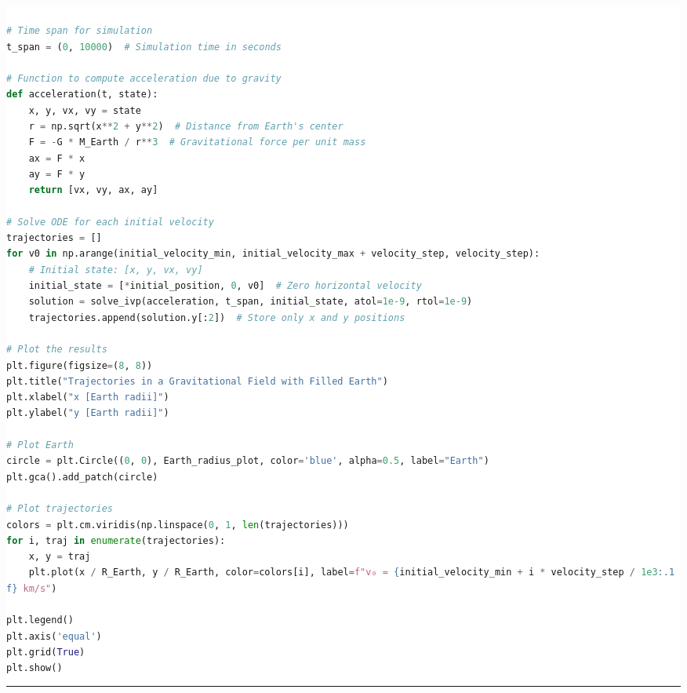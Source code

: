 ```python

# Time span for simulation
t_span = (0, 10000)  # Simulation time in seconds

# Function to compute acceleration due to gravity
def acceleration(t, state):
    x, y, vx, vy = state
    r = np.sqrt(x**2 + y**2)  # Distance from Earth's center
    F = -G * M_Earth / r**3  # Gravitational force per unit mass
    ax = F * x
    ay = F * y
    return [vx, vy, ax, ay]

# Solve ODE for each initial velocity
trajectories = []
for v0 in np.arange(initial_velocity_min, initial_velocity_max + velocity_step, velocity_step):
    # Initial state: [x, y, vx, vy]
    initial_state = [*initial_position, 0, v0]  # Zero horizontal velocity
    solution = solve_ivp(acceleration, t_span, initial_state, atol=1e-9, rtol=1e-9)
    trajectories.append(solution.y[:2])  # Store only x and y positions

# Plot the results
plt.figure(figsize=(8, 8))
plt.title("Trajectories in a Gravitational Field with Filled Earth")
plt.xlabel("x [Earth radii]")
plt.ylabel("y [Earth radii]")

# Plot Earth
circle = plt.Circle((0, 0), Earth_radius_plot, color='blue', alpha=0.5, label="Earth")
plt.gca().add_patch(circle)

# Plot trajectories
colors = plt.cm.viridis(np.linspace(0, 1, len(trajectories)))
for i, traj in enumerate(trajectories):
    x, y = traj
    plt.plot(x / R_Earth, y / R_Earth, color=colors[i], label=f"v₀ = {initial_velocity_min + i * velocity_step / 1e3:.1f} km/s")

plt.legend()
plt.axis('equal')
plt.grid(True)
plt.show()
```

---
